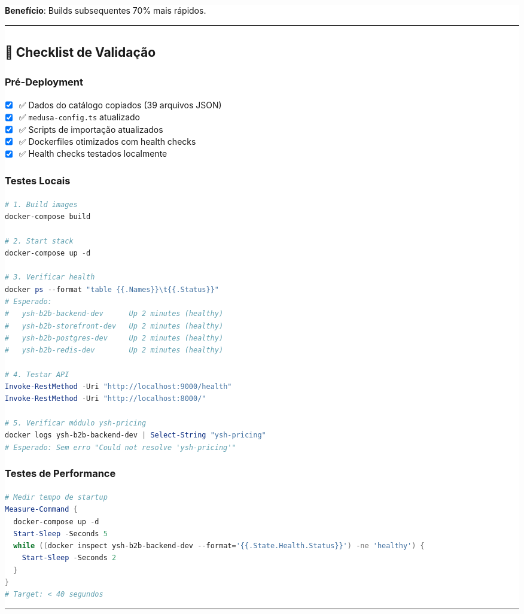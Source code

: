 **Benefício**: Builds subsequentes 70% mais rápidos.

---

## 📝 Checklist de Validação

### Pré-Deployment

- [x] ✅ Dados do catálogo copiados (39 arquivos JSON)
- [x] ✅ `medusa-config.ts` atualizado
- [x] ✅ Scripts de importação atualizados
- [x] ✅ Dockerfiles otimizados com health checks
- [x] ✅ Health checks testados localmente

### Testes Locais

```powershell
# 1. Build images
docker-compose build

# 2. Start stack
docker-compose up -d

# 3. Verificar health
docker ps --format "table {{.Names}}\t{{.Status}}"
# Esperado:
#   ysh-b2b-backend-dev      Up 2 minutes (healthy)
#   ysh-b2b-storefront-dev   Up 2 minutes (healthy)
#   ysh-b2b-postgres-dev     Up 2 minutes (healthy)
#   ysh-b2b-redis-dev        Up 2 minutes (healthy)

# 4. Testar API
Invoke-RestMethod -Uri "http://localhost:9000/health"
Invoke-RestMethod -Uri "http://localhost:8000/"

# 5. Verificar módulo ysh-pricing
docker logs ysh-b2b-backend-dev | Select-String "ysh-pricing"
# Esperado: Sem erro "Could not resolve 'ysh-pricing'"
```

### Testes de Performance

```powershell
# Medir tempo de startup
Measure-Command {
  docker-compose up -d
  Start-Sleep -Seconds 5
  while ((docker inspect ysh-b2b-backend-dev --format='{{.State.Health.Status}}') -ne 'healthy') {
    Start-Sleep -Seconds 2
  }
}
# Target: < 40 segundos
```

---

  [YSH_PRICING_MODULE]: {